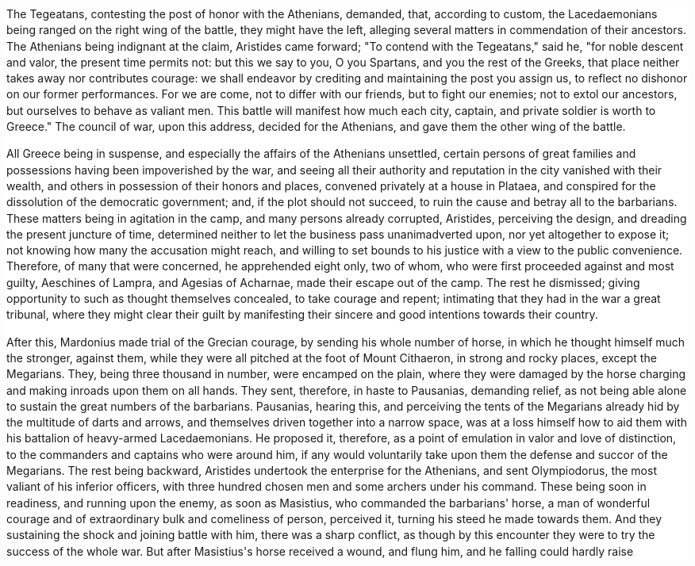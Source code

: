 The Tegeatans, contesting the post of honor with the Athenians,
demanded, that, according to custom, the Lacedaemonians being ranged
on the right wing of the battle, they might have the left, alleging
several matters in commendation of their ancestors.  The Athenians
being indignant at the claim, Aristides came forward; "To contend with
the Tegeatans," said he, "for noble descent and valor, the present
time permits not:  but this we say to you, O you Spartans, and you the
rest of the Greeks, that place neither takes away nor contributes
courage:  we shall endeavor by crediting and maintaining the post you
assign us, to reflect no dishonor on our former performances.  For we
are come, not to differ with our friends, but to fight our enemies;
not to extol our ancestors, but ourselves to behave as valiant men.
This battle will manifest how much each city, captain, and private
soldier is worth to Greece."  The council of war, upon this address,
decided for the Athenians, and gave them the other wing of the battle.

All Greece being in suspense, and especially the affairs of the
Athenians unsettled, certain persons of great families and possessions
having been impoverished by the war, and seeing all their authority
and reputation in the city vanished with their wealth, and others in
possession of their honors and places, convened privately at a house
in Plataea, and conspired for the dissolution of the democratic
government; and, if the plot should not succeed, to ruin the cause and
betray all to the barbarians.  These matters being in agitation in the
camp, and many persons already corrupted, Aristides, perceiving the
design, and dreading the present juncture of time, determined neither
to let the business pass unanimadverted upon, nor yet altogether to
expose it; not knowing how many the accusation might reach, and
willing to set bounds to his justice with a view to the public
convenience.  Therefore, of many that were concerned, he apprehended
eight only, two of whom, who were first proceeded against and most
guilty, Aeschines of Lampra, and Agesias of Acharnae, made their
escape out of the camp.  The rest he dismissed; giving opportunity to
such as thought themselves concealed, to take courage and repent;
intimating that they had in the war a great tribunal, where they might
clear their guilt by manifesting their sincere and good intentions
towards their country.

After this, Mardonius made trial of the Grecian courage, by sending
his whole number of horse, in which he thought himself much the
stronger, against them, while they were all pitched at the foot of
Mount Cithaeron, in strong and rocky places, except the Megarians.
They, being three thousand in number, were encamped on the plain,
where they were damaged by the horse charging and making inroads upon
them on all hands.  They sent, therefore, in haste to Pausanias,
demanding relief, as not being able alone to sustain the great numbers
of the barbarians.  Pausanias, hearing this, and perceiving the tents
of the Megarians already hid by the multitude of darts and arrows, and
themselves driven together into a narrow space, was at a loss himself
how to aid them with his battalion of heavy-armed Lacedaemonians.  He
proposed it, therefore, as a point of emulation in valor and love of
distinction, to the commanders and captains who were around him, if
any would voluntarily take upon them the defense and succor of the
Megarians.  The rest being backward, Aristides undertook the
enterprise for the Athenians, and sent Olympiodorus, the most valiant
of his inferior officers, with three hundred chosen men and some
archers under his command.  These being soon in readiness, and running
upon the enemy, as soon as Masistius, who commanded the barbarians'
horse, a man of wonderful courage and of extraordinary bulk and
comeliness of person, perceived it, turning his steed he made towards
them.  And they sustaining the shock and joining battle with him,
there was a sharp conflict, as though by this encounter they were to
try the success of the whole war.  But after Masistius's horse
received a wound, and flung him, and he falling could hardly raise